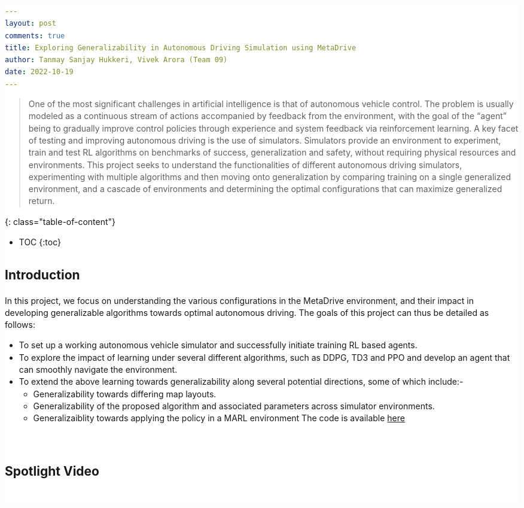 ```yaml
---
layout: post
comments: true
title: Exploring Generalizability in Autonomous Driving Simulation using MetaDrive
author: Tanmay Sanjay Hukkeri, Vivek Arora (Team 09)
date: 2022-10-19
---
```



> One of the most significant challenges in artificial intelligence is that of autonomous vehicle control. The problem is usually modeled as a continuous stream of actions accompanied by feedback from the environment, with the goal of the “agent” being to gradually improve control policies through experience and system feedback via reinforcement learning. A key facet of testing and improving autonomous driving is the use of simulators. Simulators provide an environment to experiment, train and test RL algorithms on benchmarks of success, generalization and safety, without requiring physical resources and environments. This project seeks to understand the functionalities of different autonomous driving simulators, experimenting with multiple algorithms and then moving onto generalization by comparing training on a single generalized environment, and a cascade of environments and determining the optimal configurations that can maximize generalized return.



{: class="table-of-content"}
* TOC
{:toc}


## Introduction
In this project, we focus on understanding the various configurations in the MetaDrive environment, and their impact in developing generalizable algorithms towards optimal autonomous driving. The goals of this project can thus be detailed as follows:
- To set up a working autonomous vehicle simulator and successfully initiate training RL based agents.
- To explore the impact of learning under several different algorithms, such as DDPG, TD3 and PPO and develop an agent that can smoothly navigate the environment.
- To extend the above learning towards generalizability along several potential directions, some of which include:-
    - Generalizability towards differing map layouts.
    - Generalizability of the proposed algorithm and associated parameters across simulator environments.
    - Generalizaiblity towards applying the policy in a MARL environment
The code is available <a href="https://github.com/TanmayH/CS269-RL-project-code" target="_blank"> here </a>
<br/>

## Spotlight Video
<iframe width="560" height="315" src="https://www.youtube.com/embed/eidlg_gBPkU" title="YouTube video player" frameborder="0" allow="accelerometer; autoplay; clipboard-write; encrypted-media; gyroscope; picture-in-picture" allowfullscreen></iframe>
<br/>
